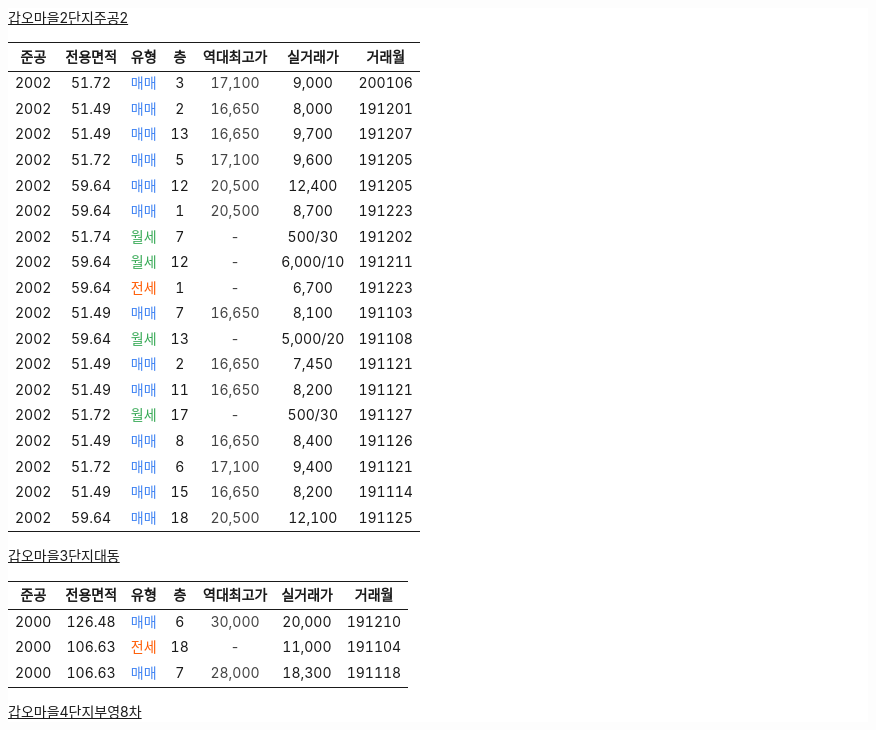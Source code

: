 [갑오마을2단지주공2](https://search.naver.com/search.naver?query=%EA%B2%BD%EC%83%81%EB%82%A8%EB%8F%84+%EA%B9%80%ED%95%B4%EC%8B%9C+%EB%8C%80%EC%B2%AD%EB%8F%99+%EA%B0%91%EC%98%A4%EB%A7%88%EC%9D%842%EB%8B%A8%EC%A7%80%EC%A3%BC%EA%B3%B52)

|준공|전용면적|유형|층|역대최고가|실거래가|거래월|
|:---:|:---:|:---:|:---:|:---:|:---:|:---:|
|2002|51.72|<span style="color:#4285f3">매매</span>|3|<span style="color:#444444">17,100</span>|9,000|200106|
|2002|51.49|<span style="color:#4285f3">매매</span>|2|<span style="color:#444444">16,650</span>|8,000|191201|
|2002|51.49|<span style="color:#4285f3">매매</span>|13|<span style="color:#444444">16,650</span>|9,700|191207|
|2002|51.72|<span style="color:#4285f3">매매</span>|5|<span style="color:#444444">17,100</span>|9,600|191205|
|2002|59.64|<span style="color:#4285f3">매매</span>|12|<span style="color:#444444">20,500</span>|12,400|191205|
|2002|59.64|<span style="color:#4285f3">매매</span>|1|<span style="color:#444444">20,500</span>|8,700|191223|
|2002|51.74|<span style="color:#34a853">월세</span>|7|<span style="color:#444444">-</span>|500/30|191202|
|2002|59.64|<span style="color:#34a853">월세</span>|12|<span style="color:#444444">-</span>|6,000/10|191211|
|2002|59.64|<span style="color:#ff5a00">전세</span>|1|<span style="color:#444444">-</span>|6,700|191223|
|2002|51.49|<span style="color:#4285f3">매매</span>|7|<span style="color:#444444">16,650</span>|8,100|191103|
|2002|59.64|<span style="color:#34a853">월세</span>|13|<span style="color:#444444">-</span>|5,000/20|191108|
|2002|51.49|<span style="color:#4285f3">매매</span>|2|<span style="color:#444444">16,650</span>|7,450|191121|
|2002|51.49|<span style="color:#4285f3">매매</span>|11|<span style="color:#444444">16,650</span>|8,200|191121|
|2002|51.72|<span style="color:#34a853">월세</span>|17|<span style="color:#444444">-</span>|500/30|191127|
|2002|51.49|<span style="color:#4285f3">매매</span>|8|<span style="color:#444444">16,650</span>|8,400|191126|
|2002|51.72|<span style="color:#4285f3">매매</span>|6|<span style="color:#444444">17,100</span>|9,400|191121|
|2002|51.49|<span style="color:#4285f3">매매</span>|15|<span style="color:#444444">16,650</span>|8,200|191114|
|2002|59.64|<span style="color:#4285f3">매매</span>|18|<span style="color:#444444">20,500</span>|12,100|191125|

[갑오마을3단지대동](https://search.naver.com/search.naver?query=%EA%B2%BD%EC%83%81%EB%82%A8%EB%8F%84+%EA%B9%80%ED%95%B4%EC%8B%9C+%EB%8C%80%EC%B2%AD%EB%8F%99+%EA%B0%91%EC%98%A4%EB%A7%88%EC%9D%843%EB%8B%A8%EC%A7%80%EB%8C%80%EB%8F%99)

|준공|전용면적|유형|층|역대최고가|실거래가|거래월|
|:---:|:---:|:---:|:---:|:---:|:---:|:---:|
|2000|126.48|<span style="color:#4285f3">매매</span>|6|<span style="color:#444444">30,000</span>|20,000|191210|
|2000|106.63|<span style="color:#ff5a00">전세</span>|18|<span style="color:#444444">-</span>|11,000|191104|
|2000|106.63|<span style="color:#4285f3">매매</span>|7|<span style="color:#444444">28,000</span>|18,300|191118|

[갑오마을4단지부영8차](https://search.naver.com/search.naver?query=%EA%B2%BD%EC%83%81%EB%82%A8%EB%8F%84+%EA%B9%80%ED%95%B4%EC%8B%9C+%EB%8C%80%EC%B2%AD%EB%8F%99+%EA%B0%91%EC%98%A4%EB%A7%88%EC%9D%844%EB%8B%A8%EC%A7%80%EB%B6%80%EC%98%818%EC%B0%A8)
